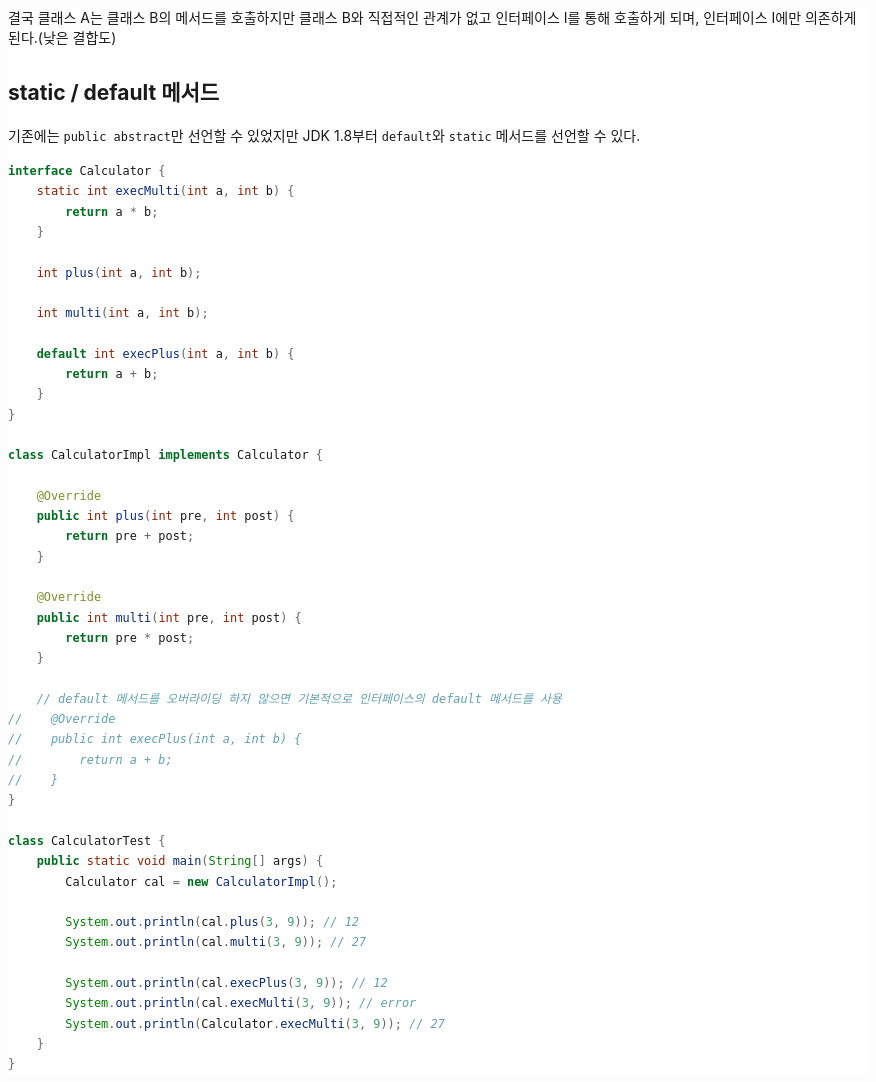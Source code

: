 결국 클래스 A는 클래스 B의 메서드를 호출하지만 클래스 B와 직접적인 관계가 없고 인터페이스 I를 통해 호출하게 되며, 인터페이스 I에만 의존하게 된다.(낮은 결합도)

## static / default 메서드

기존에는 `public abstract`만 선언할 수 있었지만 JDK 1.8부터 `default`와 `static` 메서드를 선언할 수 있다.

```java
interface Calculator {
    static int execMulti(int a, int b) {
        return a * b;
    }

    int plus(int a, int b);

    int multi(int a, int b);

    default int execPlus(int a, int b) {
        return a + b;
    }
}

class CalculatorImpl implements Calculator {

    @Override
    public int plus(int pre, int post) {
        return pre + post;
    }

    @Override
    public int multi(int pre, int post) {
        return pre * post;
    }

    // default 메서드를 오버라이딩 하지 않으면 기본적으로 인터페이스의 default 메서드를 사용
//    @Override
//    public int execPlus(int a, int b) {
//        return a + b;
//    }
}

class CalculatorTest {
    public static void main(String[] args) {
        Calculator cal = new CalculatorImpl();

        System.out.println(cal.plus(3, 9)); // 12
        System.out.println(cal.multi(3, 9)); // 27

        System.out.println(cal.execPlus(3, 9)); // 12
        System.out.println(cal.execMulti(3, 9)); // error
        System.out.println(Calculator.execMulti(3, 9)); // 27
    }
}
```
